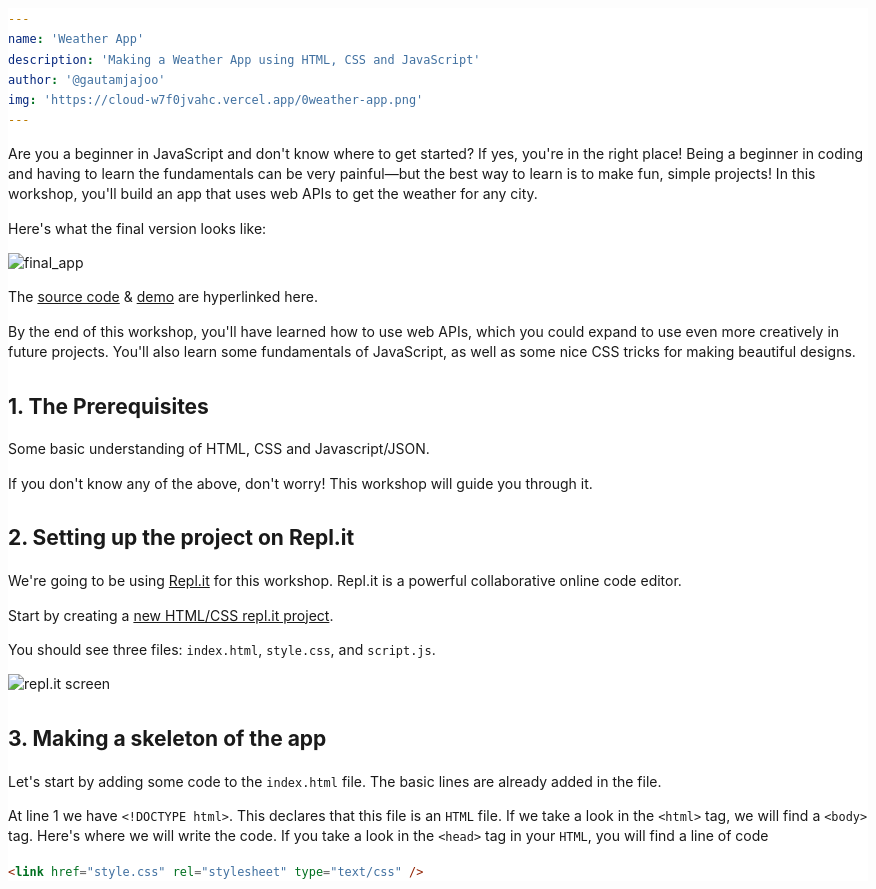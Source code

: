 ```yaml
---
name: 'Weather App'
description: 'Making a Weather App using HTML, CSS and JavaScript'
author: '@gautamjajoo'
img: 'https://cloud-w7f0jvahc.vercel.app/0weather-app.png'
---
```


Are you a beginner in JavaScript and don't know where to get started? If yes, you're in the right place! Being a beginner in coding and having to learn the fundamentals can be very painful—but the best way to learn is to make fun, simple projects! In this workshop, you'll build an app that uses web APIs to get the weather for any city.

Here's what the final version looks like:

![final_app](https://cloud-fw0yxvsf2.vercel.app/0screenshot_from_2020-10-23_19-26-13.png)

The [source code](https://github.com/gautamjajoo/BasicWeather) & [demo](https://Weather.gautamjajoo.repl.co) are hyperlinked here.

By the end of this workshop, you'll have learned how to use web APIs, which you could expand to use even more creatively in future projects. You'll also learn some fundamentals of JavaScript, as well as some nice CSS tricks for making beautiful designs.

## 1. The Prerequisites

Some basic understanding of HTML, CSS and Javascript/JSON.

If you don't know any of the above, don't worry! This workshop will guide you through it.

## 2. Setting up the project on Repl.it

We're going to be using [Repl.it](https://repl.it) for this workshop. Repl.it is a powerful collaborative online code editor.

Start by creating a [new HTML/CSS repl.it project](https://repl.it/languages/html).

You should see three files: `index.html`, `style.css`, and `script.js`.

![repl.it screen](https://cloud-9hqnkjk42.vercel.app/0screenshot_from_2020-10-26_14-54-39.png)

## 3. Making a skeleton of the app

Let's start by adding some code to the `index.html` file. The basic lines are already added in the file.

At line 1 we have `<!DOCTYPE html>`. This declares that this file is an `HTML` file. If we take a look in the `<html>` tag, we will find a `<body>` tag. Here's where we will write the code.
If you take a look in the `<head>` tag in your `HTML`, you will find a line of code

```html
<link href="style.css" rel="stylesheet" type="text/css" />
```
